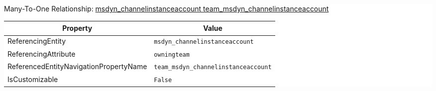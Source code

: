 Many-To-One Relationship: [msdyn_channelinstanceaccount team_msdyn_channelinstanceaccount](msdyn_channelinstanceaccount.md#BKMK_team_msdyn_channelinstanceaccount)

|Property|Value|
|---|---|
|ReferencingEntity|`msdyn_channelinstanceaccount`|
|ReferencingAttribute|`owningteam`|
|ReferencedEntityNavigationPropertyName|`team_msdyn_channelinstanceaccount`|
|IsCustomizable|`False`|
